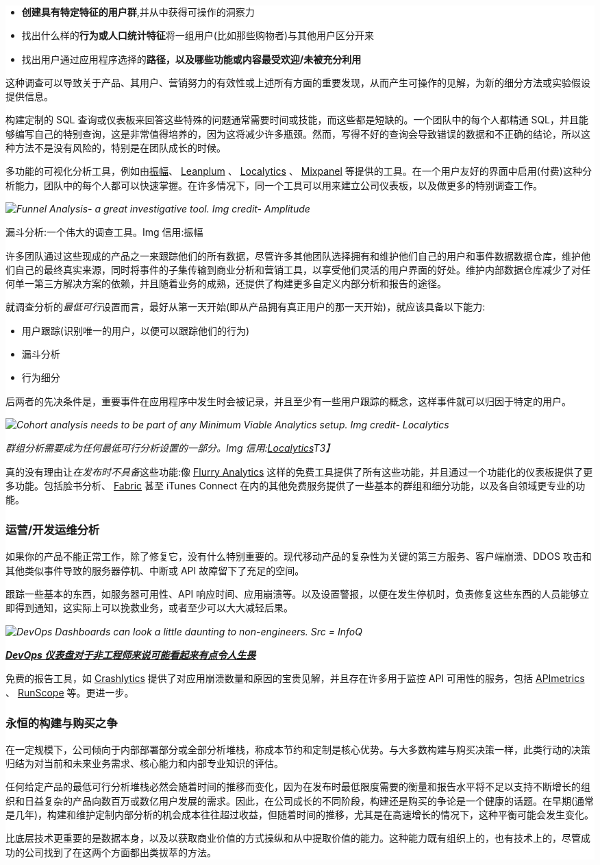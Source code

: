*   **创建具有特定特征的用户群**,并从中获得可操作的洞察力

*   找出什么样的**行为或人口统计特征**将一组用户(比如那些购物者)与其他用户区分开来
*   找出用户通过应用程序选择的**路径，以及哪些功能或内容最受欢迎/未被充分利用**

这种调查可以导致关于产品、其用户、营销努力的有效性或上述所有方面的重要发现，从而产生可操作的见解，为新的细分方法或实验假设提供信息。

构建定制的 SQL 查询或仪表板来回答这些特殊的问题通常需要时间或技能，而这些都是短缺的。一个团队中的每个人都精通 SQL，并且能够编写自己的特别查询，这是非常值得培养的，因为这将减少许多瓶颈。然而，写得不好的查询会导致错误的数据和不正确的结论，所以这种方法不是没有风险的，特别是在团队成长的时候。

多功能的可视化分析工具，例如由[振幅](http://www.amplitude.com/)、 [Leanplum](http://www.leanplum.com/) 、 [Localytics](http://www.localytics.com/) 、 [Mixpanel](https://www.mixpanel.com/) 等提供的工具。在一个用户友好的界面中启用(付费)这种分析能力，团队中的每个人都可以快速掌握。在许多情况下，同一个工具可以用来建立公司仪表板，以及做更多的特别调查工作。

 *<noscript><img decoding="async" class="aligncenter wp-image-84708 size-full" src="../Images/2672fa6981713b6ee0bf423d55e7c4b7.png" alt="Funnel Analysis- a great investigative tool. Img credit- Amplitude " srcset="https://phiture.com/wp-content/uploads/2017/07/Funnel-Analysis-a-great-investigative-tool.-Img-credit-Amplitude-min.png 1081w, https://phiture.com/wp-content/uploads/2017/07/Funnel-Analysis-a-great-investigative-tool.-Img-credit-Amplitude-min-300x232.png 300w, https://phiture.com/wp-content/uploads/2017/07/Funnel-Analysis-a-great-investigative-tool.-Img-credit-Amplitude-min-1024x792.png 1024w, https://phiture.com/wp-content/uploads/2017/07/Funnel-Analysis-a-great-investigative-tool.-Img-credit-Amplitude-min-768x594.png 768w" sizes="(max-width: 1081px) 100vw, 1081px" data-original-src="https://phiture.com/wp-content/uploads/2017/07/Funnel-Analysis-a-great-investigative-tool.-Img-credit-Amplitude-min.png"/></noscript>* 

漏斗分析:一个伟大的调查工具。Img 信用:振幅

许多团队通过这些现成的产品之一来跟踪他们的所有数据，尽管许多其他团队选择拥有和维护他们自己的用户和事件数据数据仓库，维护他们自己的最终真实来源，同时将事件的子集传输到商业分析和营销工具，以享受他们灵活的用户界面的好处。维护内部数据仓库减少了对任何单一第三方解决方案的依赖，并且随着业务的成熟，还提供了构建更多自定义内部分析和报告的途径。

就调查分析的*最低可行*设置而言，最好从第一天开始(即从产品拥有真正用户的那一天开始)，就应该具备以下能力:

*   用户跟踪(识别唯一的用户，以便可以跟踪他们的行为)

*   漏斗分析
*   行为细分

后两者的先决条件是，重要事件在应用程序中发生时会被记录，并且至少有一些用户跟踪的概念，这样事件就可以归因于特定的用户。

 *<noscript><img decoding="async" class="aligncenter wp-image-84709 size-full" src="../Images/ed99878456aaab04b52cc6dce7b586fb.png" alt="Cohort analysis needs to be part of any Minimum Viable Analytics setup. Img credit- Localytics " srcset="https://phiture.com/wp-content/uploads/2017/07/Cohort-analysis-needs-to-be-part-of-any-Minimum-Viable-Analytics-setup.-Img-credit-Localytics-min.png 2178w, https://phiture.com/wp-content/uploads/2017/07/Cohort-analysis-needs-to-be-part-of-any-Minimum-Viable-Analytics-setup.-Img-credit-Localytics-min-300x139.png 300w, https://phiture.com/wp-content/uploads/2017/07/Cohort-analysis-needs-to-be-part-of-any-Minimum-Viable-Analytics-setup.-Img-credit-Localytics-min-1024x475.png 1024w, https://phiture.com/wp-content/uploads/2017/07/Cohort-analysis-needs-to-be-part-of-any-Minimum-Viable-Analytics-setup.-Img-credit-Localytics-min-768x356.png 768w, https://phiture.com/wp-content/uploads/2017/07/Cohort-analysis-needs-to-be-part-of-any-Minimum-Viable-Analytics-setup.-Img-credit-Localytics-min-1536x712.png 1536w, https://phiture.com/wp-content/uploads/2017/07/Cohort-analysis-needs-to-be-part-of-any-Minimum-Viable-Analytics-setup.-Img-credit-Localytics-min-2048x950.png 2048w" sizes="(max-width: 2178px) 100vw, 2178px" data-original-src="https://phiture.com/wp-content/uploads/2017/07/Cohort-analysis-needs-to-be-part-of-any-Minimum-Viable-Analytics-setup.-Img-credit-Localytics-min.png"/></noscript>* 

*群组分析需要成为任何最低可行分析设置的一部分。Img 信用:[Localytics](http://info.localytics.com/blog/event-based-cohort-retention)T3】*

真的没有理由让*在发布时不具备*这些功能:像 [Flurry Analytics](https://y.flurry.com/) 这样的免费工具提供了所有这些功能，并且通过一个功能化的仪表板提供了更多功能。包括脸书分析、 [Fabric](https://get.fabric.io/) 甚至 iTunes Connect 在内的其他免费服务提供了一些基本的群组和细分功能，以及各自领域更专业的功能。

### 运营/开发运维分析

如果你的产品不能正常工作，除了修复它，没有什么特别重要的。现代移动产品的复杂性为关键的第三方服务、客户端崩溃、DDOS 攻击和其他类似事件导致的服务器停机、中断或 API 故障留下了充足的空间。

跟踪一些基本的东西，如服务器可用性、API 响应时间、应用崩溃等。以及设置警报，以便在发生停机时，负责修复这些东西的人员能够立即得到通知，这实际上可以挽救业务，或者至少可以大大减轻后果。

 *<noscript><img decoding="async" class="aligncenter wp-image-84710 size-full" src="../Images/7f8cd0e610c69f5f7e7d603c20a3f290.png" alt="DevOps Dashboards can look a little daunting to non-engineers. Src = InfoQ" srcset="https://phiture.com/wp-content/uploads/2017/07/DevOps-Dashboards-can-look-a-little-daunting-to-non-engineers.-Src-InfoQ-min.png 2848w, https://phiture.com/wp-content/uploads/2017/07/DevOps-Dashboards-can-look-a-little-daunting-to-non-engineers.-Src-InfoQ-min-300x175.png 300w, https://phiture.com/wp-content/uploads/2017/07/DevOps-Dashboards-can-look-a-little-daunting-to-non-engineers.-Src-InfoQ-min-1024x599.png 1024w, https://phiture.com/wp-content/uploads/2017/07/DevOps-Dashboards-can-look-a-little-daunting-to-non-engineers.-Src-InfoQ-min-768x449.png 768w, https://phiture.com/wp-content/uploads/2017/07/DevOps-Dashboards-can-look-a-little-daunting-to-non-engineers.-Src-InfoQ-min-1536x899.png 1536w, https://phiture.com/wp-content/uploads/2017/07/DevOps-Dashboards-can-look-a-little-daunting-to-non-engineers.-Src-InfoQ-min-2048x1198.png 2048w" sizes="(max-width: 2848px) 100vw, 2848px" data-original-src="https://phiture.com/wp-content/uploads/2017/07/DevOps-Dashboards-can-look-a-little-daunting-to-non-engineers.-Src-InfoQ-min.png"/></noscript>* 

***[DevOps 仪表盘对于非工程师来说可能看起来有点令人生畏](https://www.infoq.com/news/2016/03/hygieia/)***

免费的报告工具，如 [Crashlytics](http://try.crashlytics.com/) 提供了对应用崩溃数量和原因的宝贵见解，并且存在许多用于监控 API 可用性的服务，包括 [APImetrics](http://apimetrics.io/) 、 [RunScope](https://www.runscope.com/api-monitoring) 等。更进一步。

### 永恒的构建与购买之争

在一定规模下，公司倾向于内部部署部分或全部分析堆栈，称成本节约和定制是核心优势。与大多数构建与购买决策一样，此类行动的决策归结为对当前和未来业务需求、核心能力和内部专业知识的评估。

任何给定产品的最低可行分析堆栈必然会随着时间的推移而变化，因为在发布时最低限度需要的衡量和报告水平将不足以支持不断增长的组织和日益复杂的产品向数百万或数亿用户发展的需求。因此，在公司成长的不同阶段，构建还是购买的争论是一个健康的话题。在早期(通常是几年)，构建和维护定制内部分析的机会成本往往超过收益，但随着时间的推移，尤其是在高速增长的情况下，这种平衡可能会发生变化。

比底层技术更重要的是数据本身，以及以获取商业价值的方式操纵和从中提取价值的能力。这种能力既有组织上的，也有技术上的，尽管成功的公司找到了在这两个方面都出类拔萃的方法。
